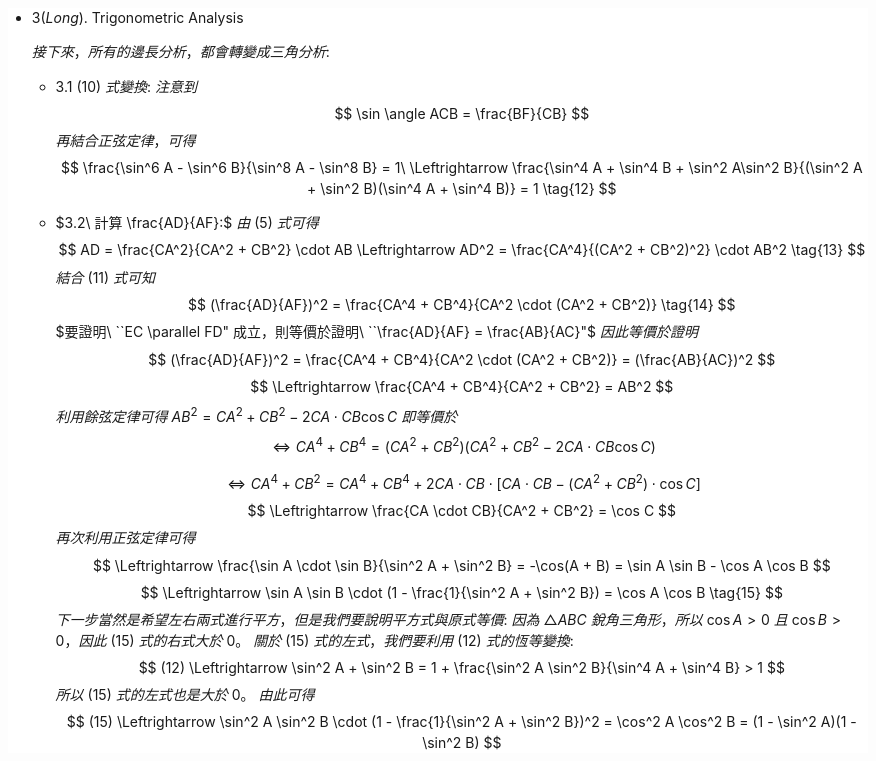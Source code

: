 - $3(Long).\ \text{Trigonometric Analysis}$ 

	$接下來，所有的邊長分析，都會轉變成三角分析:$
	- $3.1\ (10)\ 式變換:$
		$注意到$
		$$
			\sin \angle ACB = \frac{BF}{CB}
		$$
		$再結合正弦定律，可得$
		$$
		\frac{\sin^6 A - \sin^6 B}{\sin^8 A - \sin^8 B} = 1\ \Leftrightarrow \frac{\sin^4 A + \sin^4 B + \sin^2 A\sin^2 B}{(\sin^2 A + \sin^2 B)(\sin^4 A + \sin^4 B)} = 1 \tag{12}
		$$

	- $3.2\ 計算 \frac{AD}{AF}:$
		$由\ (5)\ 式可得$
		$$
			AD = \frac{CA^2}{CA^2 + CB^2} \cdot AB \Leftrightarrow AD^2 = \frac{CA^4}{(CA^2 + CB^2)^2} \cdot AB^2 \tag{13}
		$$
		$結合\ (11)\ 式可知$
		$$
			(\frac{AD}{AF})^2 = \frac{CA^4 + CB^4}{CA^2 \cdot (CA^2 + CB^2)} \tag{14}
		$$
		$要證明\ ``EC \parallel FD" 成立，則等價於證明\ ``\frac{AD}{AF} = \frac{AB}{AC}"$
		$因此等價於證明$
		$$
		(\frac{AD}{AF})^2 = \frac{CA^4 + CB^4}{CA^2 \cdot (CA^2 + CB^2)} = (\frac{AB}{AC})^2
		$$
		$$
			\Leftrightarrow \frac{CA^4 + CB^4}{CA^2 + CB^2} = AB^2
		$$
		$利用餘弦定律可得\ AB^2 = CA^2 + CB^2 - 2CA \cdot CB \cos C$
		$即等價於$
		$$
			\Leftrightarrow CA^4 + CB^4 = (CA^2 + CB^2)(CA^2 + CB^2 - 2CA \cdot CB \cos C)
		$$

		$$
			\Leftrightarrow CA^4 + CB^2 = CA^4 + CB^4 + 2CA\cdot CB \cdot [CA \cdot CB - (CA^2 + CB^2)\cdot \cos C]
		$$
		$$
			\Leftrightarrow \frac{CA \cdot CB}{CA^2 + CB^2} = \cos C
		$$
		$再次利用正弦定律可得$
		$$
			\Leftrightarrow \frac{\sin A \cdot \sin B}{\sin^2 A + \sin^2 B} = -\cos(A + B) = \sin A \sin B - \cos A \cos B
		$$
		$$
			\Leftrightarrow \sin A \sin B \cdot (1 - \frac{1}{\sin^2 A + \sin^2 B}) = \cos A \cos B \tag{15}
		$$
		$下一步當然是希望左右兩式進行平方，但是我們要說明平方式與原式等價:$
		$因為\ \triangle ABC\ 銳角三角形，所以\ \cos A > 0\ 且\ \cos B > 0，因此\ (15)\ 式的右式大於\ 0。$
		$關於\ (15)\ 式的左式，我們要利用\ (12)\ 式的恆等變換:$ 
		$$
			(12) \Leftrightarrow \sin^2 A + \sin^2 B = 1 + \frac{\sin^2 A \sin^2 B}{\sin^4 A + \sin^4 B} > 1
    $$
		$所以\ (15)\ 式的左式也是大於\ 0。$
		$由此可得$
		$$
		(15) \Leftrightarrow \sin^2 A \sin^2 B \cdot (1 - \frac{1}{\sin^2 A + \sin^2 B})^2 = \cos^2 A \cos^2 B = (1 - \sin^2 A)(1 - \sin^2 B)
		$$
